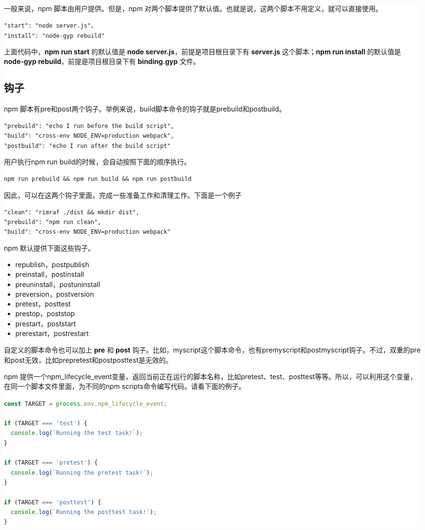 一般来说，npm 脚本由用户提供。但是，npm 对两个脚本提供了默认值。也就是说，这两个脚本不用定义，就可以直接使用。

```
"start": "node server.js"，
"install": "node-gyp rebuild"
```

上面代码中，**npm run start** 的默认值是 **node server.js**，前提是项目根目录下有 **server.js** 这个脚本；**npm run install** 的默认值是 **node-gyp rebuild**，前提是项目根目录下有 **binding.gyp** 文件。


## 钩子

npm 脚本有pre和post两个钩子。举例来说，build脚本命令的钩子就是prebuild和postbuild。

```
"prebuild": "echo I run before the build script",
"build": "cross-env NODE_ENV=production webpack",
"postbuild": "echo I run after the build script"
```

用户执行npm run build的时候，会自动按照下面的顺序执行。

```
npm run prebuild && npm run build && npm run postbuild
```

因此，可以在这两个钩子里面，完成一些准备工作和清理工作。下面是一个例子

```
"clean": "rimraf ./dist && mkdir dist",
"prebuild": "npm run clean",
"build": "cross-env NODE_ENV=production webpack"
```

npm 默认提供下面这些钩子。

- republish，postpublish
- preinstall，postinstall
- preuninstall，postuninstall
- preversion，postversion
- pretest，posttest
- prestop，poststop
- prestart，poststart
- prerestart，postrestart

自定义的脚本命令也可以加上 **pre** 和 **post** 钩子。比如，myscript这个脚本命令，也有premyscript和postmyscript钩子。不过，双重的pre和post无效，比如prepretest和postposttest是无效的。

npm 提供一个npm_lifecycle_event变量，返回当前正在运行的脚本名称，比如pretest、test、posttest等等。所以，可以利用这个变量，在同一个脚本文件里面，为不同的npm scripts命令编写代码。请看下面的例子。

```js
const TARGET = process.env.npm_lifecycle_event;

if (TARGET === 'test') {
  console.log(`Running the test task!`);
}

if (TARGET === 'pretest') {
  console.log(`Running the pretest task!`);
}

if (TARGET === 'posttest') {
  console.log(`Running the posttest task!`);
}
```
